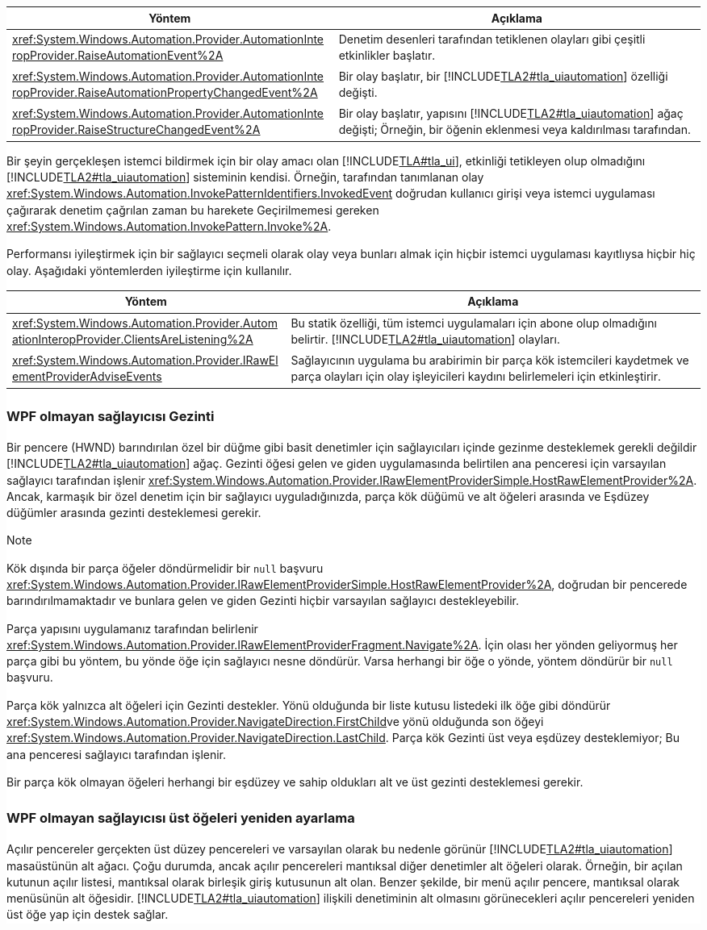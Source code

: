 |Yöntem|Açıklama|  
|------------|-----------------|  
|<xref:System.Windows.Automation.Provider.AutomationInteropProvider.RaiseAutomationEvent%2A>|Denetim desenleri tarafından tetiklenen olayları gibi çeşitli etkinlikler başlatır.|  
|<xref:System.Windows.Automation.Provider.AutomationInteropProvider.RaiseAutomationPropertyChangedEvent%2A>|Bir olay başlatır, bir [!INCLUDE[TLA2#tla_uiautomation](../../../includes/tla2sharptla-uiautomation-md.md)] özelliği değişti.|  
|<xref:System.Windows.Automation.Provider.AutomationInteropProvider.RaiseStructureChangedEvent%2A>|Bir olay başlatır, yapısını [!INCLUDE[TLA2#tla_uiautomation](../../../includes/tla2sharptla-uiautomation-md.md)] ağaç değişti; Örneğin, bir öğenin eklenmesi veya kaldırılması tarafından.|  
  
 Bir şeyin gerçekleşen istemci bildirmek için bir olay amacı olan [!INCLUDE[TLA#tla_ui](../../../includes/tlasharptla-ui-md.md)], etkinliği tetikleyen olup olmadığını [!INCLUDE[TLA2#tla_uiautomation](../../../includes/tla2sharptla-uiautomation-md.md)] sisteminin kendisi. Örneğin, tarafından tanımlanan olay <xref:System.Windows.Automation.InvokePatternIdentifiers.InvokedEvent> doğrudan kullanıcı girişi veya istemci uygulaması çağırarak denetim çağrılan zaman bu harekete Geçirilmemesi gereken <xref:System.Windows.Automation.InvokePattern.Invoke%2A>.  
  
 Performansı iyileştirmek için bir sağlayıcı seçmeli olarak olay veya bunları almak için hiçbir istemci uygulaması kayıtlıysa hiçbir hiç olay. Aşağıdaki yöntemlerden iyileştirme için kullanılır.  
  
|Yöntem|Açıklama|  
|------------|-----------------|  
|<xref:System.Windows.Automation.Provider.AutomationInteropProvider.ClientsAreListening%2A>|Bu statik özelliği, tüm istemci uygulamaları için abone olup olmadığını belirtir. [!INCLUDE[TLA2#tla_uiautomation](../../../includes/tla2sharptla-uiautomation-md.md)] olayları.|  
|<xref:System.Windows.Automation.Provider.IRawElementProviderAdviseEvents>|Sağlayıcının uygulama bu arabirimin bir parça kök istemcileri kaydetmek ve parça olayları için olay işleyicileri kaydını belirlemeleri için etkinleştirir.|  
  
<a name="Non_WPF_Provider_Navigation"></a>   
### <a name="non-wpf-provider-navigation"></a>WPF olmayan sağlayıcısı Gezinti  
 Bir pencere (HWND) barındırılan özel bir düğme gibi basit denetimler için sağlayıcıları içinde gezinme desteklemek gerekli değildir [!INCLUDE[TLA2#tla_uiautomation](../../../includes/tla2sharptla-uiautomation-md.md)] ağaç. Gezinti öğesi gelen ve giden uygulamasında belirtilen ana penceresi için varsayılan sağlayıcı tarafından işlenir <xref:System.Windows.Automation.Provider.IRawElementProviderSimple.HostRawElementProvider%2A>. Ancak, karmaşık bir özel denetim için bir sağlayıcı uyguladığınızda, parça kök düğümü ve alt öğeleri arasında ve Eşdüzey düğümler arasında gezinti desteklemesi gerekir.  
  
> [!NOTE]
>  Kök dışında bir parça öğeler döndürmelidir bir `null` başvuru <xref:System.Windows.Automation.Provider.IRawElementProviderSimple.HostRawElementProvider%2A>, doğrudan bir pencerede barındırılmamaktadır ve bunlara gelen ve giden Gezinti hiçbir varsayılan sağlayıcı destekleyebilir.  
  
 Parça yapısını uygulamanız tarafından belirlenir <xref:System.Windows.Automation.Provider.IRawElementProviderFragment.Navigate%2A>. İçin olası her yönden geliyormuş her parça gibi bu yöntem, bu yönde öğe için sağlayıcı nesne döndürür. Varsa herhangi bir öğe o yönde, yöntem döndürür bir `null` başvuru.  
  
 Parça kök yalnızca alt öğeleri için Gezinti destekler. Yönü olduğunda bir liste kutusu listedeki ilk öğe gibi döndürür <xref:System.Windows.Automation.Provider.NavigateDirection.FirstChild>ve yönü olduğunda son öğeyi <xref:System.Windows.Automation.Provider.NavigateDirection.LastChild>. Parça kök Gezinti üst veya eşdüzey desteklemiyor; Bu ana penceresi sağlayıcı tarafından işlenir.  
  
 Bir parça kök olmayan öğeleri herhangi bir eşdüzey ve sahip oldukları alt ve üst gezinti desteklemesi gerekir.  
  
<a name="Non_WPF_Provider_Reparenting"></a>   
### <a name="non-wpf-provider-reparenting"></a>WPF olmayan sağlayıcısı üst öğeleri yeniden ayarlama  
 Açılır pencereler gerçekten üst düzey pencereleri ve varsayılan olarak bu nedenle görünür [!INCLUDE[TLA2#tla_uiautomation](../../../includes/tla2sharptla-uiautomation-md.md)] masaüstünün alt ağacı. Çoğu durumda, ancak açılır pencereleri mantıksal diğer denetimler alt öğeleri olarak. Örneğin, bir açılan kutunun açılır listesi, mantıksal olarak birleşik giriş kutusunun alt olan. Benzer şekilde, bir menü açılır pencere, mantıksal olarak menüsünün alt öğesidir. [!INCLUDE[TLA2#tla_uiautomation](../../../includes/tla2sharptla-uiautomation-md.md)] ilişkili denetiminin alt olmasını görünecekleri açılır pencereleri yeniden üst öğe yap için destek sağlar.  
  